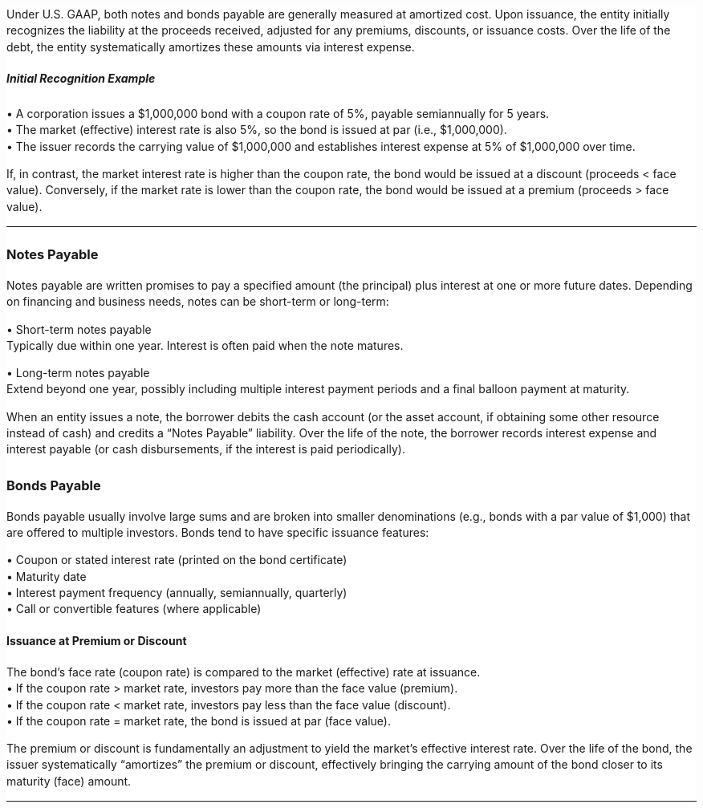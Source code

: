 Under U.S. GAAP, both notes and bonds payable are generally measured at amortized cost. Upon issuance, the entity initially recognizes the liability at the proceeds received, adjusted for any premiums, discounts, or issuance costs. Over the life of the debt, the entity systematically amortizes these amounts via interest expense.

##### Initial Recognition Example

• A corporation issues a $1,000,000 bond with a coupon rate of 5%, payable semiannually for 5 years.  
• The market (effective) interest rate is also 5%, so the bond is issued at par (i.e., $1,000,000).  
• The issuer records the carrying value of $1,000,000 and establishes interest expense at 5% of $1,000,000 over time.

If, in contrast, the market interest rate is higher than the coupon rate, the bond would be issued at a discount (proceeds < face value). Conversely, if the market rate is lower than the coupon rate, the bond would be issued at a premium (proceeds > face value).

---

### Notes Payable

Notes payable are written promises to pay a specified amount (the principal) plus interest at one or more future dates. Depending on financing and business needs, notes can be short-term or long-term:

• Short-term notes payable  
  Typically due within one year. Interest is often paid when the note matures.

• Long-term notes payable  
  Extend beyond one year, possibly including multiple interest payment periods and a final balloon payment at maturity.

When an entity issues a note, the borrower debits the cash account (or the asset account, if obtaining some other resource instead of cash) and credits a “Notes Payable” liability. Over the life of the note, the borrower records interest expense and interest payable (or cash disbursements, if the interest is paid periodically).

### Bonds Payable

Bonds payable usually involve large sums and are broken into smaller denominations (e.g., bonds with a par value of $1,000) that are offered to multiple investors. Bonds tend to have specific issuance features:

• Coupon or stated interest rate (printed on the bond certificate)  
• Maturity date  
• Interest payment frequency (annually, semiannually, quarterly)  
• Call or convertible features (where applicable)

#### Issuance at Premium or Discount

The bond’s face rate (coupon rate) is compared to the market (effective) rate at issuance.  
• If the coupon rate > market rate, investors pay more than the face value (premium).  
• If the coupon rate < market rate, investors pay less than the face value (discount).  
• If the coupon rate = market rate, the bond is issued at par (face value).

The premium or discount is fundamentally an adjustment to yield the market’s effective interest rate. Over the life of the bond, the issuer systematically “amortizes” the premium or discount, effectively bringing the carrying amount of the bond closer to its maturity (face) amount.

---